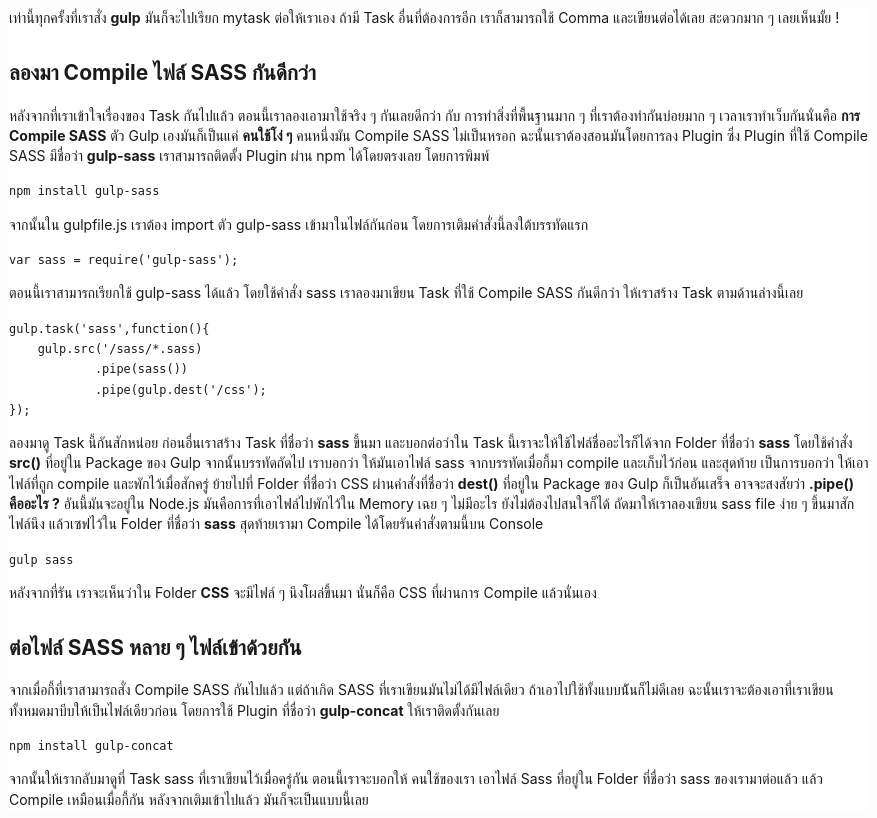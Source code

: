 
เท่านี้ทุกครั้งที่เราสั่ง **gulp** มันก็จะไปเรียก mytask ต่อให้เราเอง ถ้ามี Task อื่นที่ต้องการอีก เราก็สามารถใช้ Comma และเขียนต่อได้เลย สะดวกมาก ๆ เลยเห็นมั้ย !

## ลองมา Compile ไฟล์ SASS กันดีกว่า
หลังจากที่เราเข้าใจเรื่องของ Task กันไปแล้ว ตอนนี้เราลองเอามาใช้จริง ๆ กันเลยดีกว่า กับ การทำสิ่งที่พื้นฐานมาก ๆ ที่เราต้องทำกันบ่อยมาก ๆ เวลาเราทำเว็บกันนั่นคือ **การ Compile SASS**
ตัว Gulp เองมันก็เป็นแค่ **คนใช้โง่ ๆ** คนหนึ่งมัน Compile SASS ไม่เป็นหรอก ฉะนั้นเราต้องสอนมันโดยการลง Plugin ซึ่ง Plugin ที่ใช้ Compile SASS มีชื่อว่า **gulp-sass** เราสามารถติดตั้ง Plugin ผ่าน npm ได้โดยตรงเลย โดยการพิมพ์

    npm install gulp-sass


จากนั้นใน gulpfile.js เราต้อง import ตัว gulp-sass เข้ามาในไฟล์กันก่อน โดยการเติมคำสั่งนี้ลงใต้บรรทัดแรก

    var sass = require('gulp-sass');


ตอนนี้เราสามารถเรียกใช้ gulp-sass ได้แล้ว โดยใช้คำสั่ง sass เราลองมาเขียน Task ที่ใช้ Compile SASS กันดีกว่า ให้เราสร้าง Task ตามด้านล่างนี้เลย

    gulp.task('sass',function(){
        gulp.src('/sass/*.sass)
                .pipe(sass())
                .pipe(gulp.dest('/css');
    });


ลองมาดู Task นี้กันสักหน่อย ก่อนอื่นเราสร้าง Task ที่ชื่อว่า **sass** ขึ้นมา และบอกต่อว่าใน Task นี้เราจะให้ใช้ไฟล์ชื่ออะไรก็ได้จาก Folder ที่ชื่อว่า **sass** โดยใช้คำสั่ง **src()** ที่อยู่ใน Package ของ Gulp
จากนั้นบรรทัดถัดไป เราบอกว่า ให้มันเอาไฟล์ sass จากบรรทัดเมื่อกี้มา compile และเก็บไว้ก่อน
และสุดท้าย เป็นการบอกว่า ให้เอาไฟล์ที่ถูก compile และพักไว้เมื่อสักครู่ ย้ายไปที่ Folder ที่ชื่อว่า CSS ผ่านคำสั่งที่ชื่อว่า **dest()** ที่อยู่ใน Package ของ Gulp ก็เป็นอันเสร็จ
อาจจะสงสัยว่า **.pipe() คืออะไร ?** อันนี้มันจะอยู่ใน Node.js มันคือการที่เอาไฟล์ไปพักไว้ใน Memory เฉย ๆ ไม่มีอะไร ยังไม่ต้องไปสนใจก็ได้
ถัดมาให้เราลองเขียน sass file ง่าย ๆ ขึ้นมาสักไฟล์นึง แล้วเซฟไว้ใน Folder ที่ชื่อว่า **sass** สุดท้ายเรามา Compile ได้โดยรันคำสั่งตามนี้บน Console

    gulp sass


หลังจากที่รัน เราจะเห็นว่าใน Folder **CSS** จะมีไฟล์ ๆ นึงโผล่ขึ้นมา นั่นก็คือ CSS ที่ผ่านการ Compile แล้วนั่นเอง

## ต่อไฟล์ SASS หลาย ๆ ไฟล์เข้าด้วยกัน
จากเมื่อกี้ที่เราสามารถสั่ง Compile SASS กันไปแล้ว แต่ถ้าเกิด SASS ที่เราเขียนมันไม่ได้มีไฟล์เดียว ถ้าเอาไปใช้ทั้งแบบน้ันก็ไม่ดีเลย ฉะนั้นเราจะต้องเอาที่เราเขียนทั้งหมดมาบีบให้เป็นไฟล์เดียวก่อน โดยการใช้ Plugin ที่ชื่อว่า **gulp-concat** ให้เราติดตั้งกันเลย

    npm install gulp-concat


จากนั้นให้เรากลับมาดูที่ Task sass ที่เราเขียนไว้เมื่อครู่กัน ตอนนี้เราจะบอกให้ คนใช้ของเรา เอาไฟล์ Sass ที่อยู่ใน Folder ที่ชื่อว่า sass ของเรามาต่อแล้ว แล้ว Compile เหมือนเมื่อกี้กัน หลังจากเติมเข้าไปแล้ว มันก็จะเป็นแบบนี้เลย
